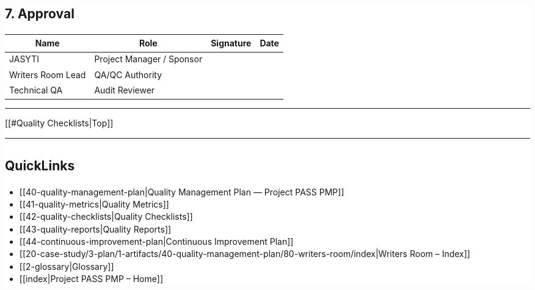## 7. Approval  

| Name | Role | Signature | Date |
|------|------|-----------|------|
| JASYTI | Project Manager / Sponsor |  |  |
| Writers Room Lead | QA/QC Authority |  |  |
| Technical QA | Audit Reviewer |  |  |

---

[[#Quality Checklists|Top]]

---

## QuickLinks
- [[40-quality-management-plan|Quality Management Plan — Project PASS PMP]]
- [[41-quality-metrics|Quality Metrics]]
- [[42-quality-checklists|Quality Checklists]]
- [[43-quality-reports|Quality Reports]]
- [[44-continuous-improvement-plan|Continuous Improvement Plan]]
- [[20-case-study/3-plan/1-artifacts/40-quality-management-plan/80-writers-room/index|Writers Room – Index]]
- [[2-glossary|Glossary]]
- [[index|Project PASS PMP – Home]]
